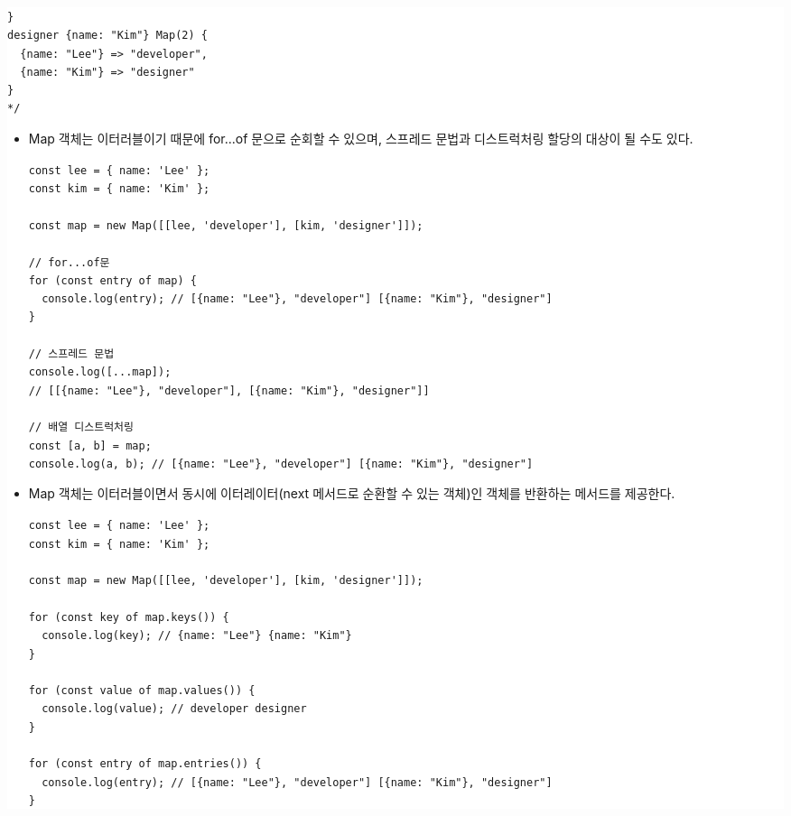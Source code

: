   ```
  }
  designer {name: "Kim"} Map(2) {
    {name: "Lee"} => "developer",
    {name: "Kim"} => "designer"
  }
  */
  ```
- Map 객체는 이터러블이기 때문에 for...of 문으로 순회할 수 있으며, 스프레드 문법과 디스트럭처링 할당의 대상이 될 수도 있다.
  ```
  const lee = { name: 'Lee' };
  const kim = { name: 'Kim' };

  const map = new Map([[lee, 'developer'], [kim, 'designer']]);

  // for...of문
  for (const entry of map) {
    console.log(entry); // [{name: "Lee"}, "developer"] [{name: "Kim"}, "designer"]
  }
  
  // 스프레드 문법
  console.log([...map]); 
  // [[{name: "Lee"}, "developer"], [{name: "Kim"}, "designer"]]
  
  // 배열 디스트럭처링
  const [a, b] = map;
  console.log(a, b); // [{name: "Lee"}, "developer"] [{name: "Kim"}, "designer"]
  ```
- Map 객체는 이터러블이면서 동시에 이터레이터(next 메서드로 순환할 수 있는 객체)인 객체를 반환하는 메서드를 제공한다.
  ```
  const lee = { name: 'Lee' };
  const kim = { name: 'Kim' };

  const map = new Map([[lee, 'developer'], [kim, 'designer']]);

  for (const key of map.keys()) {
    console.log(key); // {name: "Lee"} {name: "Kim"}
  }
  
  for (const value of map.values()) {
    console.log(value); // developer designer
  }
  
  for (const entry of map.entries()) {
    console.log(entry); // [{name: "Lee"}, "developer"] [{name: "Kim"}, "designer"]
  }
  ```
